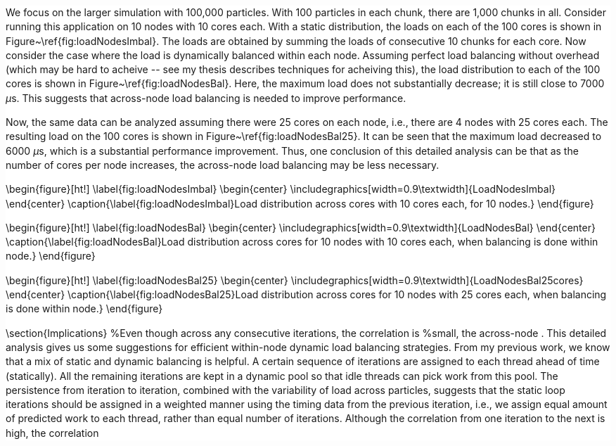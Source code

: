 We focus on the larger simulation with 100,000 particles.
With 100 particles in each chunk, there are 1,000 chunks in all. 
Consider running this application on 10 nodes with 10 cores
each. With a static distribution, the loads on each of the 100 cores is shown
in Figure~\ref{fig:loadNodesImbal}. The loads are obtained by summing the loads of
consecutive 10 chunks for each core. Now consider the case where the
load is dynamically balanced within each node. Assuming perfect load
balancing without overhead (which may be hard to acheive -- see my
thesis describes techniques for acheiving this), the load distribution to
each of the 100 cores is shown in Figure~\ref{fig:loadNodesBal}. Here, the maximum
load does not substantially decrease; it is still close to 7000
$\mu$s. This suggests that across-node load balancing is needed to
improve performance.

Now, the same data can be analyzed assuming there were 25 cores on
each node, i.e., there are 4 nodes with 25 cores each. The resulting
load on the 100 cores is shown in Figure~\ref{fig:loadNodesBal25}. It
can be seen that the maximum load decreased to 6000 $\mu$s, which is a
substantial performance improvement. Thus, one conclusion of this detailed
analysis can be that as the number of cores per node increases, the
across-node load balancing may be less necessary.  

\begin{figure}[ht!]
\label{fig:loadNodesImbal}
\begin{center}
\includegraphics[width=0.9\textwidth]{LoadNodesImbal}
\end{center}
\caption{\label{fig:loadNodesImbal}Load distribution across cores with 10 cores each, for 10 nodes.}
\end{figure}

\begin{figure}[ht!]
\label{fig:loadNodesBal}
\begin{center}
\includegraphics[width=0.9\textwidth]{LoadNodesBal}
\end{center}
\caption{\label{fig:loadNodesBal}Load distribution across cores for 10
  nodes with 10 cores each, when balancing is done within node.}
\end{figure}

\begin{figure}[ht!]
\label{fig:loadNodesBal25}
\begin{center}
\includegraphics[width=0.9\textwidth]{LoadNodesBal25cores}
\end{center}
\caption{\label{fig:loadNodesBal25}Load distribution across
  cores for 10 nodes with 25 cores each, when balancing is done within
  node.}
\end{figure} 


\section{Implications} 
%Even though across any consecutive iterations, the correlation is
%small, the across-node . 
This detailed analysis gives us some suggestions for efficient
within-node dynamic load balancing strategies. From my previous work,
we know that a mix of static and dynamic balancing is helpful. A
certain sequence of iterations are assigned to each thread ahead of
time (statically). All the remaining iterations are kept in a dynamic
pool so that idle threads can pick work from this pool. The
persistence from iteration to iteration, combined with the variability
of load across particles, suggests that the static loop iterations
should be assigned in a weighted manner using the timing data from the
previous iteration, i.e., we assign equal amount of predicted work to each
thread, rather than equal number of iterations. Although the
correlation from one iteration to the next is high, the correlation